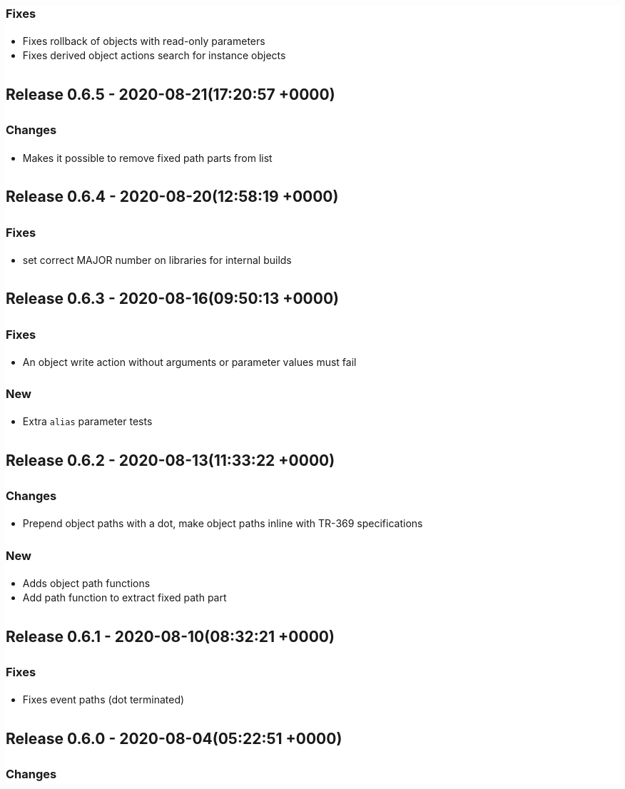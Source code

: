 ### Fixes

- Fixes rollback of objects with read-only parameters
- Fixes derived object actions search for instance objects

## Release 0.6.5 - 2020-08-21(17:20:57 +0000)

### Changes 

- Makes it possible to remove fixed path parts from list

## Release 0.6.4 - 2020-08-20(12:58:19 +0000)

### Fixes 

- set correct MAJOR number on libraries for internal builds

## Release 0.6.3 - 2020-08-16(09:50:13 +0000)

### Fixes 

- An object write action without arguments or parameter values must fail

### New

- Extra `alias` parameter tests

## Release 0.6.2 - 2020-08-13(11:33:22 +0000)

### Changes

- Prepend object paths with a dot, make object paths inline with TR-369 specifications

### New

- Adds object path functions
- Add path function to extract fixed path part

## Release 0.6.1 - 2020-08-10(08:32:21 +0000)

### Fixes

- Fixes event paths (dot terminated)

## Release 0.6.0 - 2020-08-04(05:22:51 +0000)

### Changes
